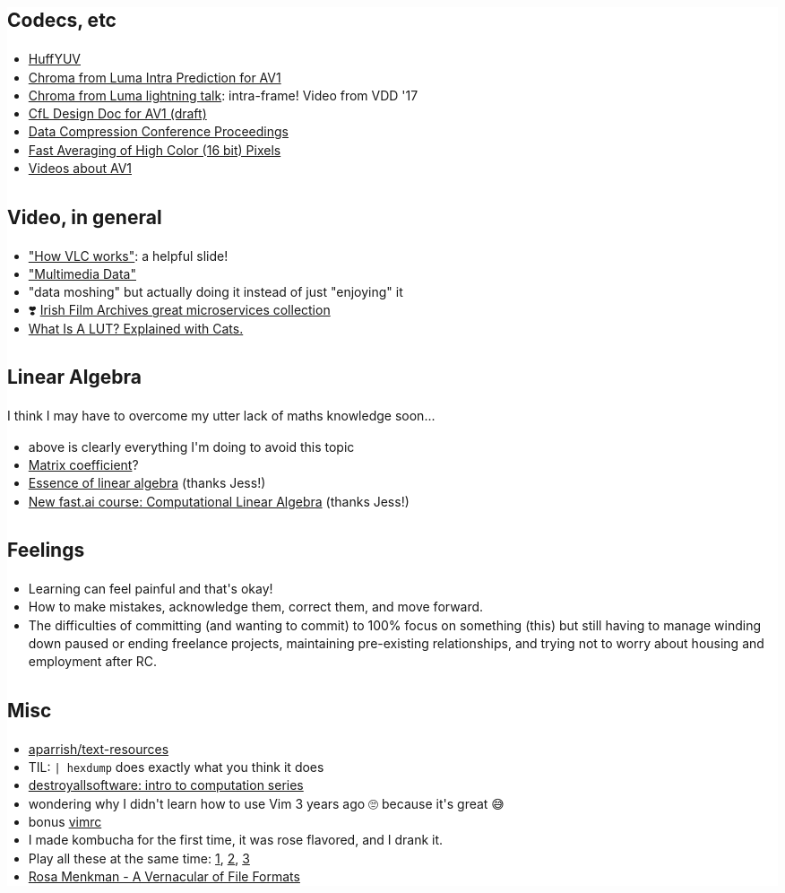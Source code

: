 ## Codecs, etc

- [HuffYUV](https://wiki.multimedia.cx/index.php?title=HuffYUV)
- [Chroma from Luma Intra Prediction for AV1](https://docs.google.com/presentation/d/13yUG1lyNmf_TtWARvOJRGa05EVknKya-VEDZ_8L22P8/edit#slide=id.p)
- [Chroma from Luma lightning talk](https://bambuser.com/v/6909221#t=7258s): intra-frame! Video from VDD '17
- [CfL Design Doc for AV1 (draft)](https://docs.google.com/document/d/1T86spqQqt7o3LWj3FeaOPUJ2vZ_DSgImJ2r0on8wP-g/edit)
- [Data Compression Conference Proceedings](http://www.cs.brandeis.edu/~dcc/Program.html)
- [Fast Averaging of High Color (16 bit) Pixels](https://medium.com/@luc.trudeau/fast-averaging-of-high-color-16-bit-pixels-cb4ac7fd1488)
- [Videos about AV1](https://www.youtube.com/watch?v=68uCu-jWbgU&list=PLDa6QBb3vqVzcVBCWS3WKrcvf4ZqJeiW-)

## Video, in general 

- ["How VLC works"](http://dev.unhandledexpression.com/slides/rustconf-2016/vlc/#17.0): a helpful slide!
- ["Multimedia Data"](http://users.cs.cf.ac.uk/Dave.Marshall/Multimedia/node141.html)
- "data moshing" but actually doing it instead of just "enjoying" it 
- ❣️ [Irish Film Archives great microservices collection](https://github.com/kieranjol/IFIscripts)
- [What Is A LUT? Explained with Cats.](https://vimeo.com/120318153)

## Linear Algebra 

I think I may have to overcome my utter lack of maths knowledge soon...
- above is clearly everything I'm doing to avoid this topic
- [Matrix coefficient](https://en.wikipedia.org/wiki/Matrix_coefficient)?
- [Essence of linear algebra](https://www.youtube.com/playlist?list=PLZHQObOWTQDPD3MizzM2xVFitgF8hE_ab) (thanks Jess!)
- [New fast.ai course: Computational Linear Algebra](http://www.fast.ai/2017/07/17/num-lin-alg/) (thanks Jess!)

## Feelings
- Learning can feel painful and that's okay! 
- How to make mistakes, acknowledge them, correct them, and move forward.
- The difficulties of committing (and wanting to commit) to 100% focus on something (this) but still having to manage winding down paused or ending freelance projects, maintaining pre-existing relationships, and trying not to worry about housing and employment after RC.

## Misc 
- [aparrish/text-resources](https://github.com/aparrish/text-resources)
- TIL: `| hexdump` does exactly what you think it does
- [destroyallsoftware: intro to computation series](https://www.destroyallsoftware.com/screencasts/catalog/introduction-to-computation)
- wondering why I didn't learn how to use Vim 3 years ago 🙄 because it's great 😅
- bonus [vimrc](https://github.com/amix/vimrc)
- I made kombucha for the first time, it was rose flavored, and I drank it.
- Play all these at the same time: [1](https://www.youtube.com/watch?v=FSxquE6VDiQ), [2](https://www.youtube.com/watch?v=OwLq7Q4J5tw), [3](https://www.youtube.com/watch?v=XBcWAydqtow)
- [Rosa Menkman - A Vernacular of File Formats](https://www.slideshare.net/r00s/rosa-menkman-a-vernacular-of-file-formats-4923967)
